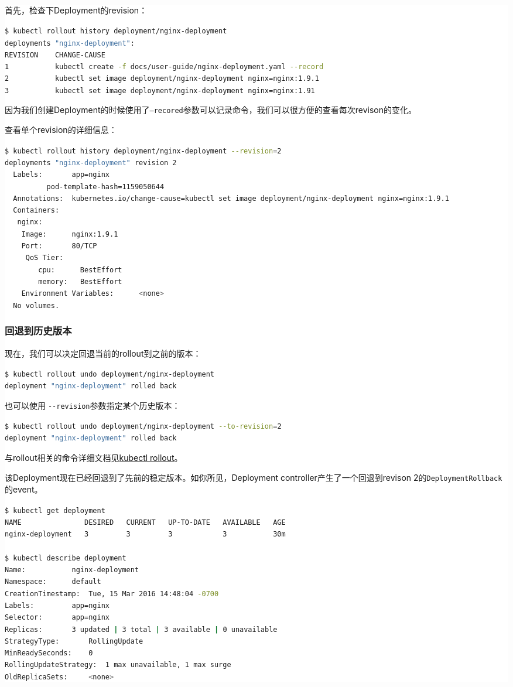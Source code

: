 首先，检查下Deployment的revision：

```sh
$ kubectl rollout history deployment/nginx-deployment
deployments "nginx-deployment":
REVISION    CHANGE-CAUSE
1           kubectl create -f docs/user-guide/nginx-deployment.yaml --record
2           kubectl set image deployment/nginx-deployment nginx=nginx:1.9.1
3           kubectl set image deployment/nginx-deployment nginx=nginx:1.91
```

因为我们创建Deployment的时候使用了`—recored`参数可以记录命令，我们可以很方便的查看每次revison的变化。

查看单个revision的详细信息：

```sh
$ kubectl rollout history deployment/nginx-deployment --revision=2
deployments "nginx-deployment" revision 2
  Labels:       app=nginx
          pod-template-hash=1159050644
  Annotations:  kubernetes.io/change-cause=kubectl set image deployment/nginx-deployment nginx=nginx:1.9.1
  Containers:
   nginx:
    Image:      nginx:1.9.1
    Port:       80/TCP
     QoS Tier:
        cpu:      BestEffort
        memory:   BestEffort
    Environment Variables:      <none>
  No volumes.
```

### 回退到历史版本

现在，我们可以决定回退当前的rollout到之前的版本：

```sh
$ kubectl rollout undo deployment/nginx-deployment
deployment "nginx-deployment" rolled back
```

也可以使用 `--revision`参数指定某个历史版本：

```sh
$ kubectl rollout undo deployment/nginx-deployment --to-revision=2
deployment "nginx-deployment" rolled back
```

与rollout相关的命令详细文档见[kubectl rollout](https://github.com/kubernetes/kubernetes.github.io/blob/master/docs/user-guide/kubectl/v1.6/#rollout)。

该Deployment现在已经回退到了先前的稳定版本。如你所见，Deployment controller产生了一个回退到revison 2的`DeploymentRollback`的event。

```sh
$ kubectl get deployment
NAME               DESIRED   CURRENT   UP-TO-DATE   AVAILABLE   AGE
nginx-deployment   3         3         3            3           30m

$ kubectl describe deployment
Name:           nginx-deployment
Namespace:      default
CreationTimestamp:  Tue, 15 Mar 2016 14:48:04 -0700
Labels:         app=nginx
Selector:       app=nginx
Replicas:       3 updated | 3 total | 3 available | 0 unavailable
StrategyType:       RollingUpdate
MinReadySeconds:    0
RollingUpdateStrategy:  1 max unavailable, 1 max surge
OldReplicaSets:     <none>
```